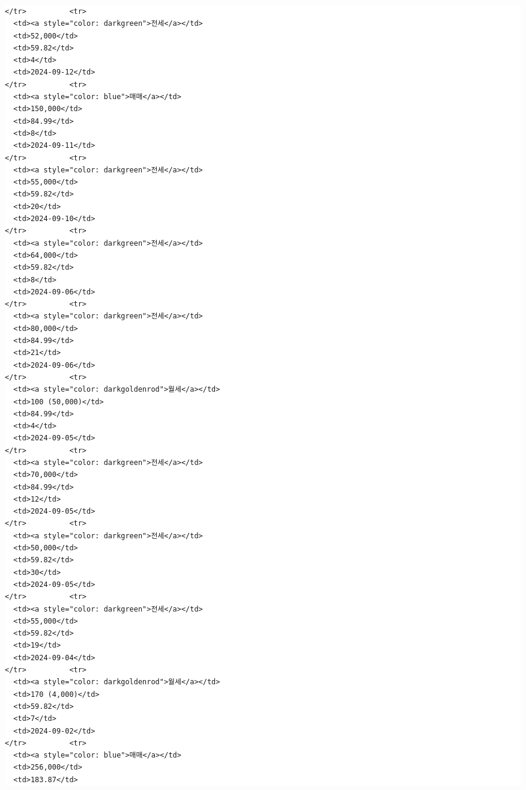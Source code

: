     </tr>          <tr>
      <td><a style="color: darkgreen">전세</a></td>
      <td>52,000</td>
      <td>59.82</td>
      <td>4</td>
      <td>2024-09-12</td>
    </tr>          <tr>
      <td><a style="color: blue">매매</a></td>
      <td>150,000</td>
      <td>84.99</td>
      <td>8</td>
      <td>2024-09-11</td>
    </tr>          <tr>
      <td><a style="color: darkgreen">전세</a></td>
      <td>55,000</td>
      <td>59.82</td>
      <td>20</td>
      <td>2024-09-10</td>
    </tr>          <tr>
      <td><a style="color: darkgreen">전세</a></td>
      <td>64,000</td>
      <td>59.82</td>
      <td>8</td>
      <td>2024-09-06</td>
    </tr>          <tr>
      <td><a style="color: darkgreen">전세</a></td>
      <td>80,000</td>
      <td>84.99</td>
      <td>21</td>
      <td>2024-09-06</td>
    </tr>          <tr>
      <td><a style="color: darkgoldenrod">월세</a></td>
      <td>100 (50,000)</td>
      <td>84.99</td>
      <td>4</td>
      <td>2024-09-05</td>
    </tr>          <tr>
      <td><a style="color: darkgreen">전세</a></td>
      <td>70,000</td>
      <td>84.99</td>
      <td>12</td>
      <td>2024-09-05</td>
    </tr>          <tr>
      <td><a style="color: darkgreen">전세</a></td>
      <td>50,000</td>
      <td>59.82</td>
      <td>30</td>
      <td>2024-09-05</td>
    </tr>          <tr>
      <td><a style="color: darkgreen">전세</a></td>
      <td>55,000</td>
      <td>59.82</td>
      <td>19</td>
      <td>2024-09-04</td>
    </tr>          <tr>
      <td><a style="color: darkgoldenrod">월세</a></td>
      <td>170 (4,000)</td>
      <td>59.82</td>
      <td>7</td>
      <td>2024-09-02</td>
    </tr>          <tr>
      <td><a style="color: blue">매매</a></td>
      <td>256,000</td>
      <td>183.87</td>